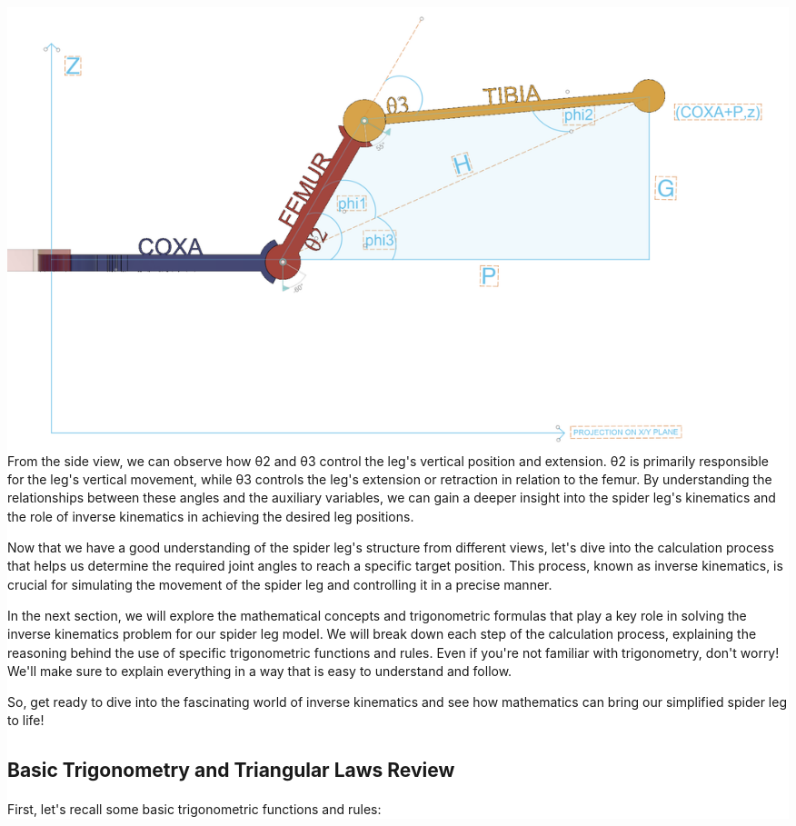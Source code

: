 ![Top view of the spider leg](media/side_view_target_above_coxa.png)
From the side view, we can observe how θ2 and θ3 control the leg's vertical position and extension. 
θ2 is primarily responsible for the leg's vertical movement, while θ3 controls the leg's extension or retraction in relation to the femur. 
By understanding the relationships between these angles and the auxiliary variables, we can gain a deeper insight into the spider leg's kinematics and the role of inverse kinematics in achieving the desired leg positions.

Now that we have a good understanding of the spider leg's structure from different views, let's dive into the calculation process that helps us determine the required joint angles to reach a specific target position. 
This process, known as inverse kinematics, is crucial for simulating the movement of the spider leg and controlling it in a precise manner.

In the next section, we will explore the mathematical concepts and trigonometric formulas that play a key role in solving the inverse kinematics problem for our spider leg model. 
We will break down each step of the calculation process, explaining the reasoning behind the use of specific trigonometric functions and rules. 
Even if you're not familiar with trigonometry, don't worry! We'll make sure to explain everything in a way that is easy to understand and follow.

So, get ready to dive into the fascinating world of inverse kinematics and see how mathematics can bring our simplified spider leg to life!

## Basic Trigonometry and Triangular Laws Review

First, let's recall some basic trigonometric functions and rules:

